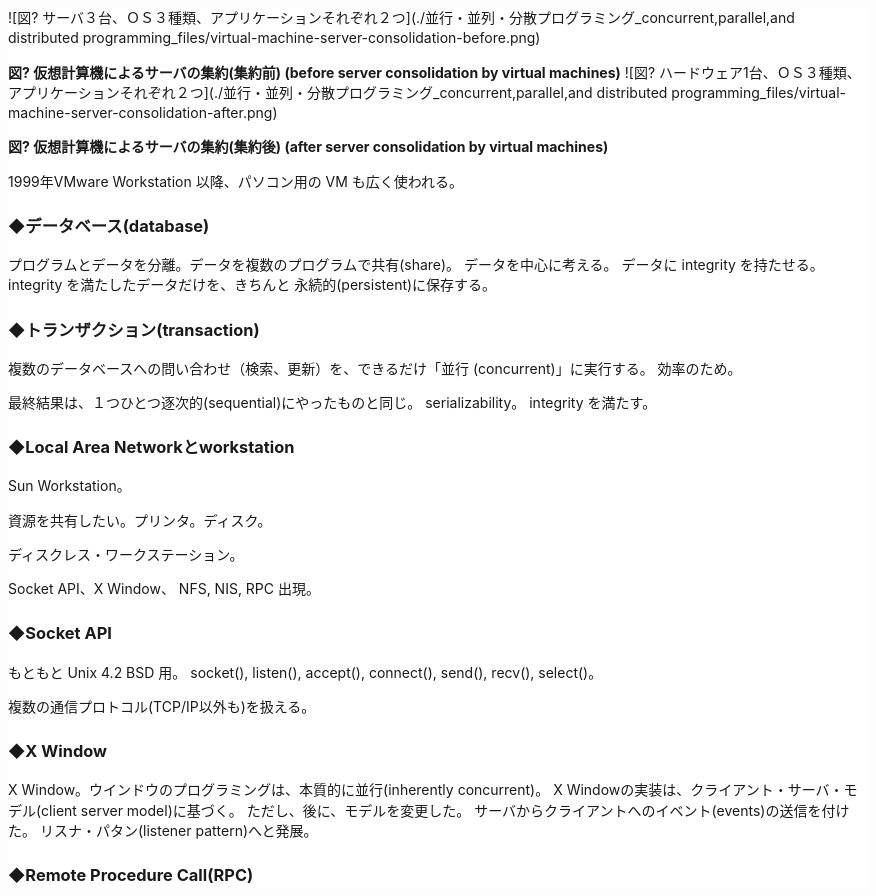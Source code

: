 ![図? サーバ３台、ＯＳ３種類、アプリケーションそれぞれ２つ](./並行・並列・分散プログラミング_concurrent,parallel,and distributed programming_files/virtual-machine-server-consolidation-before.png)

**図? 仮想計算機によるサーバの集約(集約前) (before server consolidation by virtual machines)**
![図? ハードウェア1台、ＯＳ３種類、アプリケーションそれぞれ２つ](./並行・並列・分散プログラミング_concurrent,parallel,and distributed programming_files/virtual-machine-server-consolidation-after.png)

**図? 仮想計算機によるサーバの集約(集約後) (after server consolidation by virtual machines)**

1999年VMware Workstation 以降、パソコン用の VM も広く使われる。

### ◆データベース(database)

プログラムとデータを分離。データを複数のプログラムで共有(share)。
データを中心に考える。
データに integrity を持たせる。
integrity を満たしたデータだけを、きちんと
永続的(persistent)に保存する。

### ◆トランザクション(transaction)

複数のデータベースへの問い合わせ（検索、更新）を、できるだけ「並行
(concurrent)」に実行する。
効率のため。

最終結果は、１つひとつ逐次的(sequential)にやったものと同じ。
serializability。
integrity を満たす。

### ◆Local Area Networkとworkstation

Sun Workstation。

資源を共有したい。プリンタ。ディスク。

ディスクレス・ワークステーション。

Socket API、X Window、
NFS, NIS, RPC 出現。

### ◆Socket API

もともと Unix 4.2 BSD 用。
socket(), listen(), accept(), connect(), send(), recv(), select()。

複数の通信プロトコル(TCP/IP以外も)を扱える。

### ◆X Window

X Window。ウインドウのプログラミングは、本質的に並行(inherently concurrent)。
X Windowの実装は、クライアント・サーバ・モデル(client server model)に基づく。
ただし、後に、モデルを変更した。
サーバからクライアントへのイベント(events)の送信を付けた。
リスナ・パタン(listener pattern)へと発展。

### ◆Remote Procedure Call(RPC)
